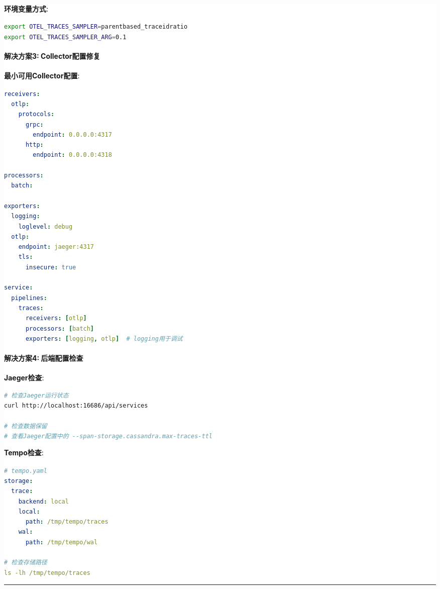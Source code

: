 **环境变量方式**:

```bash
export OTEL_TRACES_SAMPLER=parentbased_traceidratio
export OTEL_TRACES_SAMPLER_ARG=0.1
```

#### 解决方案3: Collector配置修复

**最小可用Collector配置**:

```yaml
receivers:
  otlp:
    protocols:
      grpc:
        endpoint: 0.0.0.0:4317
      http:
        endpoint: 0.0.0.0:4318

processors:
  batch:

exporters:
  logging:
    loglevel: debug
  otlp:
    endpoint: jaeger:4317
    tls:
      insecure: true

service:
  pipelines:
    traces:
      receivers: [otlp]
      processors: [batch]
      exporters: [logging, otlp]  # logging用于调试
```

#### 解决方案4: 后端配置检查

**Jaeger检查**:

```bash
# 检查Jaeger运行状态
curl http://localhost:16686/api/services

# 检查数据保留
# 查看Jaeger配置中的 --span-storage.cassandra.max-traces-ttl
```

**Tempo检查**:

```yaml
# tempo.yaml
storage:
  trace:
    backend: local
    local:
      path: /tmp/tempo/traces
    wal:
      path: /tmp/tempo/wal

# 检查存储路径
ls -lh /tmp/tempo/traces
```

---